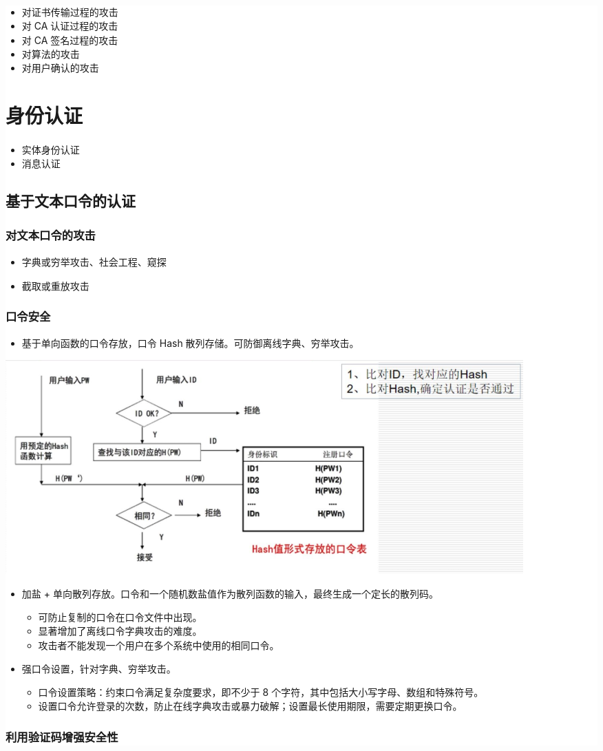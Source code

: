 * 对证书传输过程的攻击
* 对 CA 认证过程的攻击
* 对 CA 签名过程的攻击
* 对算法的攻击
* 对用户确认的攻击

# 身份认证

* 实体身份认证
* 消息认证

## 基于文本口令的认证

### 对文本口令的攻击

* 字典或穷举攻击、社会工程、窥探

* 截取或重放攻击

### 口令安全

* 基于单向函数的口令存放，口令 Hash 散列存储。可防御离线字典、穷举攻击。

![](image/Pasted%20image%2020220701170218.png)

* 加盐 + 单向散列存放。口令和一个随机数盐值作为散列函数的输入，最终生成一个定长的散列码。

	* 可防止复制的口令在口令文件中出现。
	* 显著增加了离线口令字典攻击的难度。
	* 攻击者不能发现一个用户在多个系统中使用的相同口令。
	
* 强口令设置，针对字典、穷举攻击。

	* 口令设置策略：约束口令满足复杂度要求，即不少于 8 个字符，其中包括大小写字母、数组和特殊符号。
	* 设置口令允许登录的次数，防止在线字典攻击或暴力破解；设置最长使用期限，需要定期更换口令。

### 利用验证码增强安全性
